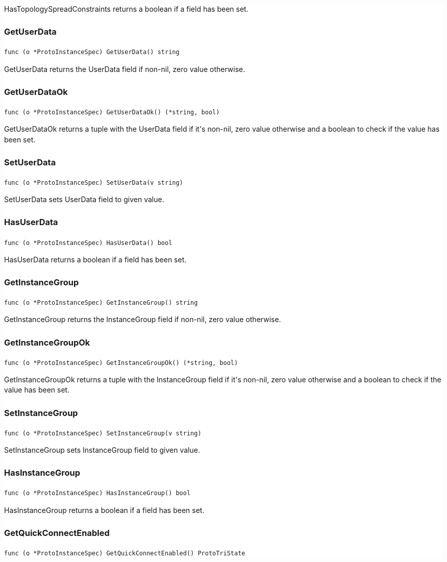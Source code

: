 HasTopologySpreadConstraints returns a boolean if a field has been set.

### GetUserData

`func (o *ProtoInstanceSpec) GetUserData() string`

GetUserData returns the UserData field if non-nil, zero value otherwise.

### GetUserDataOk

`func (o *ProtoInstanceSpec) GetUserDataOk() (*string, bool)`

GetUserDataOk returns a tuple with the UserData field if it's non-nil, zero value otherwise
and a boolean to check if the value has been set.

### SetUserData

`func (o *ProtoInstanceSpec) SetUserData(v string)`

SetUserData sets UserData field to given value.

### HasUserData

`func (o *ProtoInstanceSpec) HasUserData() bool`

HasUserData returns a boolean if a field has been set.

### GetInstanceGroup

`func (o *ProtoInstanceSpec) GetInstanceGroup() string`

GetInstanceGroup returns the InstanceGroup field if non-nil, zero value otherwise.

### GetInstanceGroupOk

`func (o *ProtoInstanceSpec) GetInstanceGroupOk() (*string, bool)`

GetInstanceGroupOk returns a tuple with the InstanceGroup field if it's non-nil, zero value otherwise
and a boolean to check if the value has been set.

### SetInstanceGroup

`func (o *ProtoInstanceSpec) SetInstanceGroup(v string)`

SetInstanceGroup sets InstanceGroup field to given value.

### HasInstanceGroup

`func (o *ProtoInstanceSpec) HasInstanceGroup() bool`

HasInstanceGroup returns a boolean if a field has been set.

### GetQuickConnectEnabled

`func (o *ProtoInstanceSpec) GetQuickConnectEnabled() ProtoTriState`
